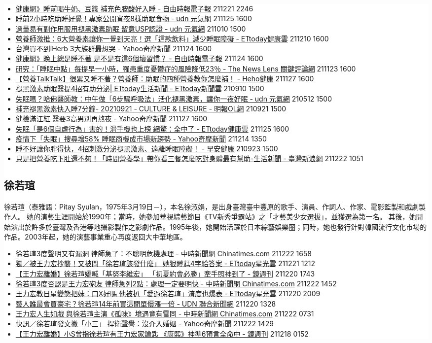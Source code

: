 - [健康網》睡前喝牛奶、豆漿 補充色胺酸好入睡 - 自由時報電子報](https://health.ltn.com.tw/article/breakingnews/3776287 "健康網》睡前喝牛奶、豆漿 補充色胺酸好入睡 - 自由時報電子報") 211221 2246
- [睡前2小時吃助睡好覺！專家公開宵夜8樣助眠食物 - udn 元氣網](https://health.udn.com/health/story/6037/5914168 "睡前2小時吃助睡好覺！專家公開宵夜8樣助眠食物 - udn 元氣網") 211125 1600
- [過量易有副作用服用褪黑激素助眠 留意USP認證 - udn 元氣網](https://health.udn.com/health/story/6012/5803304 "過量易有副作用服用褪黑激素助眠 留意USP認證 - udn 元氣網") 211010 1500
- [營養師激推：6大營養素讓你一覺到天亮！選「這款飲料」減少睡眠障礙 - ETtoday健康雲](https://health.ettoday.net/news/2141600 "營養師激推：6大營養素讓你一覺到天亮！選「這款飲料」減少睡眠障礙 - ETtoday健康雲") 211210 1600
- [台灣買不到iHerb 3大族群最想哭 - Yahoo奇摩新聞](https://tw.news.yahoo.com/%E5%8F%B0%E7%81%A3%E8%B2%B7%E4%B8%8D%E5%88%B0iherb-3%E5%A4%A7%E6%97%8F%E7%BE%A4%E6%9C%80%E6%83%B3%E5%93%AD-034900657.html "台灣買不到iHerb 3大族群最想哭 - Yahoo奇摩新聞") 211124 1600
- [健康網》晚上總是睡不著 是不是有這6個壞習慣？ - 自由時報電子報](https://health.ltn.com.tw/article/breakingnews/3747253 "健康網》晚上總是睡不著 是不是有這6個壞習慣？ - 自由時報電子報") 211124 1600
- [研究：「睡眠中點」每提早一小時，罹患重度憂鬱症的風險降低23％ - The News Lens 關鍵評論網](https://www.thenewslens.com/article/159206 "研究：「睡眠中點」每提早一小時，罹患重度憂鬱症的風險降低23％ - The News Lens 關鍵評論網") 211123 1600
- [【營養TalkTalk】很累又睡不著？營養師：助眠的四種營養教你怎麼補！ - Heho健康](https://heho.com.tw/archives/197158 "【營養TalkTalk】很累又睡不著？營養師：助眠的四種營養教你怎麼補！ - Heho健康") 211127 1600
- [褪黑激素助眠醫提4招有助分泌| ETtoday生活新聞 - ETtoday新聞雲](https://www.ettoday.net/news/20210910/2075762.htm "褪黑激素助眠醫提4招有助分泌| ETtoday生活新聞 - ETtoday新聞雲") 210910 1500
- [失眠嗎？哈佛醫師教：中午做「6步驟呼吸法」活化褪黑激素，讓你一夜好眠 - udn 元氣網](https://health.udn.com/health/story/5964/5448383 "失眠嗎？哈佛醫師教：中午做「6步驟呼吸法」活化褪黑激素，讓你一夜好眠 - udn 元氣網") 210512 1500
- [補充褪黑激素快入睡7分鐘- 20210921 - CULTURE & LEISURE - 明報OL網](https://ol.mingpao.com/ldy/cultureleisure/culture/20210921/1632164621350/%E8%A3%9C%E5%85%85%E8%A4%AA%E9%BB%91%E6%BF%80%E7%B4%A0-%E5%BF%AB%E5%85%A5%E7%9D%A17%E5%88%86%E9%90%98 "補充褪黑激素快入睡7分鐘- 20210921 - CULTURE & LEISURE - 明報OL網") 210921 1500
- [健檢滿江紅 醫要3高男別再熬夜 - Yahoo奇摩新聞](https://tw.news.yahoo.com/%E5%81%A5%E6%AA%A2%E6%BB%BF%E6%B1%9F%E7%B4%85-%E9%86%AB%E8%A6%813%E9%AB%98%E7%94%B7%E5%88%A5%E5%86%8D%E7%86%AC%E5%A4%9C-160006215.html "健檢滿江紅 醫要3高男別再熬夜 - Yahoo奇摩新聞") 211127 1600
- [失眠「是6個自虐行為」害的！滑手機也上榜 網驚：全中了 - ETtoday健康雲](https://health.ettoday.net/news/2131475 "失眠「是6個自虐行為」害的！滑手機也上榜 網驚：全中了 - ETtoday健康雲") 211125 1600
- [疫情下「失眠」搜尋增58% 睡眠商機成市場新趨勢 - Yahoo奇摩新聞](https://tw.news.yahoo.com/%E7%96%AB%E6%83%85%E4%B8%8B-%E5%A4%B1%E7%9C%A0-%E6%90%9C%E5%B0%8B%E5%A2%9E58-%E7%9D%A1%E7%9C%A0%E5%95%86%E6%A9%9F%E6%88%90%E5%B8%82%E5%A0%B4%E6%96%B0%E8%B6%A8%E5%8B%A2-150458041.html "疫情下「失眠」搜尋增58% 睡眠商機成市場新趨勢 - Yahoo奇摩新聞") 211214 1350
- [睡不好讓你胖得快，4招刺激分泌褪黑激素、遠離睡眠障礙！ - 早安健康](https://www.edh.tw/article/28504 "睡不好讓你胖得快，4招刺激分泌褪黑激素、遠離睡眠障礙！ - 早安健康") 210923 1500
- [只是把營養吃下肚還不夠！「時間營養學」帶你看三餐怎麼吃對身體最有幫助-生活新聞 - 臺灣新浪網](https://news.sina.com.tw/article/20211222/40870616.html "只是把營養吃下肚還不夠！「時間營養學」帶你看三餐怎麼吃對身體最有幫助-生活新聞 - 臺灣新浪網") 211222 1051

## 徐若瑄

徐若瑄（泰雅語：Pitay Syulan，1975年3月19日－），本名徐淑娟，是出身臺灣臺中豐原的歌手、演員、作詞人、作家、電影監製和戲劇製作人。
她的演藝生涯開始於1990年；當時，她參加華視綜藝節目《TV新秀爭霸站》之「才藝美少女選拔」，並獲選為第一名。 其後，她開始演出於許多於臺灣及香港等地攝影製作之影劇作品。1995年後，她開始活躍於日本綜藝娛樂圈；同時，她也發行針對韓國流行文化市場的作品。2003年起，她的演藝事業重心再度返回大中華地區。
- [徐若瑄3度聲明又有漏洞 律師急了：不聰明危機處理 - 中時新聞網 Chinatimes.com](https://www.chinatimes.com/realtimenews/20211222004246-260404 "徐若瑄3度聲明又有漏洞 律師急了：不聰明危機處理 - 中時新聞網 Chinatimes.com") 211222 1658
- [獨／被王力宏抄襲！又被問「徐若瑄該發什麼」 她狠瞪尪4字給答案 - ETtoday星光雲](https://star.ettoday.net/news/2151196 "獨／被王力宏抄襲！又被問「徐若瑄該發什麼」 她狠瞪尪4字給答案 - ETtoday星光雲") 211221 1212
- [【王力宏離婚】徐若瑄嬌喊「基努李維宏」 「初夏約會必勝」牽手照神到了 - 鏡週刊](https://www.mirrormedia.mg/story/20211220ent014/ "【王力宏離婚】徐若瑄嬌喊「基努李維宏」 「初夏約會必勝」牽手照神到了 - 鏡週刊") 211220 1743
- [徐若瑄3度否認是王力宏砲友 律師急列2點：處理一定要明快 - 中時新聞網 Chinatimes.com](https://www.chinatimes.com/realtimenews/20211222003257-260404 "徐若瑄3度否認是王力宏砲友 律師急列2點：處理一定要明快 - 中時新聞網 Chinatimes.com") 211222 1452
- [王力宏教日星變態把妹：口X好嗎 他被扒「愛過徐若瑄」渣度也爆表 - ETtoday星光雲](https://star.ettoday.net/news/2150819 "王力宏教日星變態把妹：口X好嗎 他被扒「愛過徐若瑄」渣度也爆表 - ETtoday星光雲") 211220 2009
- [藝人誰最會買豪宅？徐若瑄14年前買這間單價漲一倍 - UDN 聯合新聞網](https://udn.com/news/story/7241/5974791 "藝人誰最會買豪宅？徐若瑄14年前買這間單價漲一倍 - UDN 聯合新聞網") 211220 1328
- [王力宏人生如戲 與徐若瑄主演《孤味》境遇竟有雷同 - 中時新聞網 Chinatimes.com](https://www.chinatimes.com/realtimenews/20211222000022-260404 "王力宏人生如戲 與徐若瑄主演《孤味》境遇竟有雷同 - 中時新聞網 Chinatimes.com") 211222 0731
- [快訊／徐若瑄發文撇「小三」 捍衛聲譽：沒介入婚姻 - Yahoo奇摩新聞](https://tw.news.yahoo.com/%E5%BF%AB%E8%A8%8A-%E5%BE%90%E8%8B%A5%E7%91%84%E7%99%BC%E6%96%87%E6%92%87-%E5%B0%8F%E4%B8%89-%E6%8D%8D%E8%A1%9B%E8%81%B2%E8%AD%BD-%E6%B2%92%E4%BB%8B%E5%85%A5%E5%A9%9A%E5%A7%BB-062954003.html "快訊／徐若瑄發文撇「小三」 捍衛聲譽：沒介入婚姻 - Yahoo奇摩新聞") 211222 1429
- [【王力宏離婚】小S曾指徐若瑄有王力宏家鑰匙 《康熙》神準6預言全命中 - 鏡週刊](https://www.mirrormedia.mg/story/20211217ent033/ "【王力宏離婚】小S曾指徐若瑄有王力宏家鑰匙 《康熙》神準6預言全命中 - 鏡週刊") 211218 0152